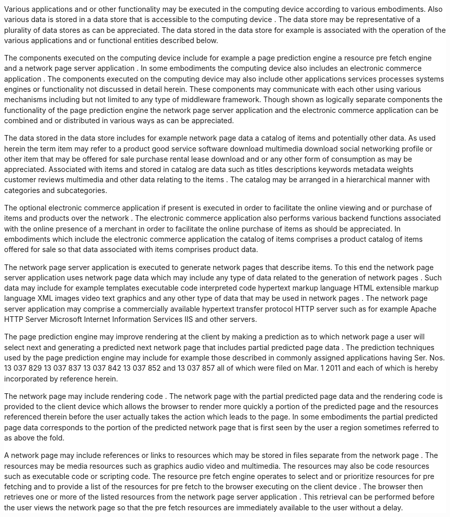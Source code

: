 Various applications and or other functionality may be executed in the computing device according to various embodiments. Also various data is stored in a data store that is accessible to the computing device . The data store may be representative of a plurality of data stores as can be appreciated. The data stored in the data store for example is associated with the operation of the various applications and or functional entities described below.

The components executed on the computing device include for example a page prediction engine a resource pre fetch engine and a network page server application . In some embodiments the computing device also includes an electronic commerce application . The components executed on the computing device may also include other applications services processes systems engines or functionality not discussed in detail herein. These components may communicate with each other using various mechanisms including but not limited to any type of middleware framework. Though shown as logically separate components the functionality of the page prediction engine the network page server application and the electronic commerce application can be combined and or distributed in various ways as can be appreciated.

The data stored in the data store includes for example network page data a catalog of items and potentially other data. As used herein the term item may refer to a product good service software download multimedia download social networking profile or other item that may be offered for sale purchase rental lease download and or any other form of consumption as may be appreciated. Associated with items and stored in catalog are data such as titles descriptions keywords metadata weights customer reviews multimedia and other data relating to the items . The catalog may be arranged in a hierarchical manner with categories and subcategories.

The optional electronic commerce application if present is executed in order to facilitate the online viewing and or purchase of items and products over the network . The electronic commerce application also performs various backend functions associated with the online presence of a merchant in order to facilitate the online purchase of items as should be appreciated. In embodiments which include the electronic commerce application the catalog of items comprises a product catalog of items offered for sale so that data associated with items comprises product data.

The network page server application is executed to generate network pages that describe items. To this end the network page server application uses network page data which may include any type of data related to the generation of network pages . Such data may include for example templates executable code interpreted code hypertext markup language HTML extensible markup language XML images video text graphics and any other type of data that may be used in network pages . The network page server application may comprise a commercially available hypertext transfer protocol HTTP server such as for example Apache HTTP Server Microsoft Internet Information Services IIS and other servers.

The page prediction engine may improve rendering at the client by making a prediction as to which network page a user will select next and generating a predicted next network page that includes partial predicted page data . The prediction techniques used by the page prediction engine may include for example those described in commonly assigned applications having Ser. Nos. 13 037 829 13 037 837 13 037 842 13 037 852 and 13 037 857 all of which were filed on Mar. 1 2011 and each of which is hereby incorporated by reference herein.

The network page may include rendering code . The network page with the partial predicted page data and the rendering code is provided to the client device which allows the browser to render more quickly a portion of the predicted page and the resources referenced therein before the user actually takes the action which leads to the page. In some embodiments the partial predicted page data corresponds to the portion of the predicted network page that is first seen by the user a region sometimes referred to as above the fold. 

A network page may include references or links to resources which may be stored in files separate from the network page . The resources may be media resources such as graphics audio video and multimedia. The resources may also be code resources such as executable code or scripting code. The resource pre fetch engine operates to select and or prioritize resources for pre fetching and to provide a list of the resources for pre fetch to the browser executing on the client device . The browser then retrieves one or more of the listed resources from the network page server application . This retrieval can be performed before the user views the network page so that the pre fetch resources are immediately available to the user without a delay.
